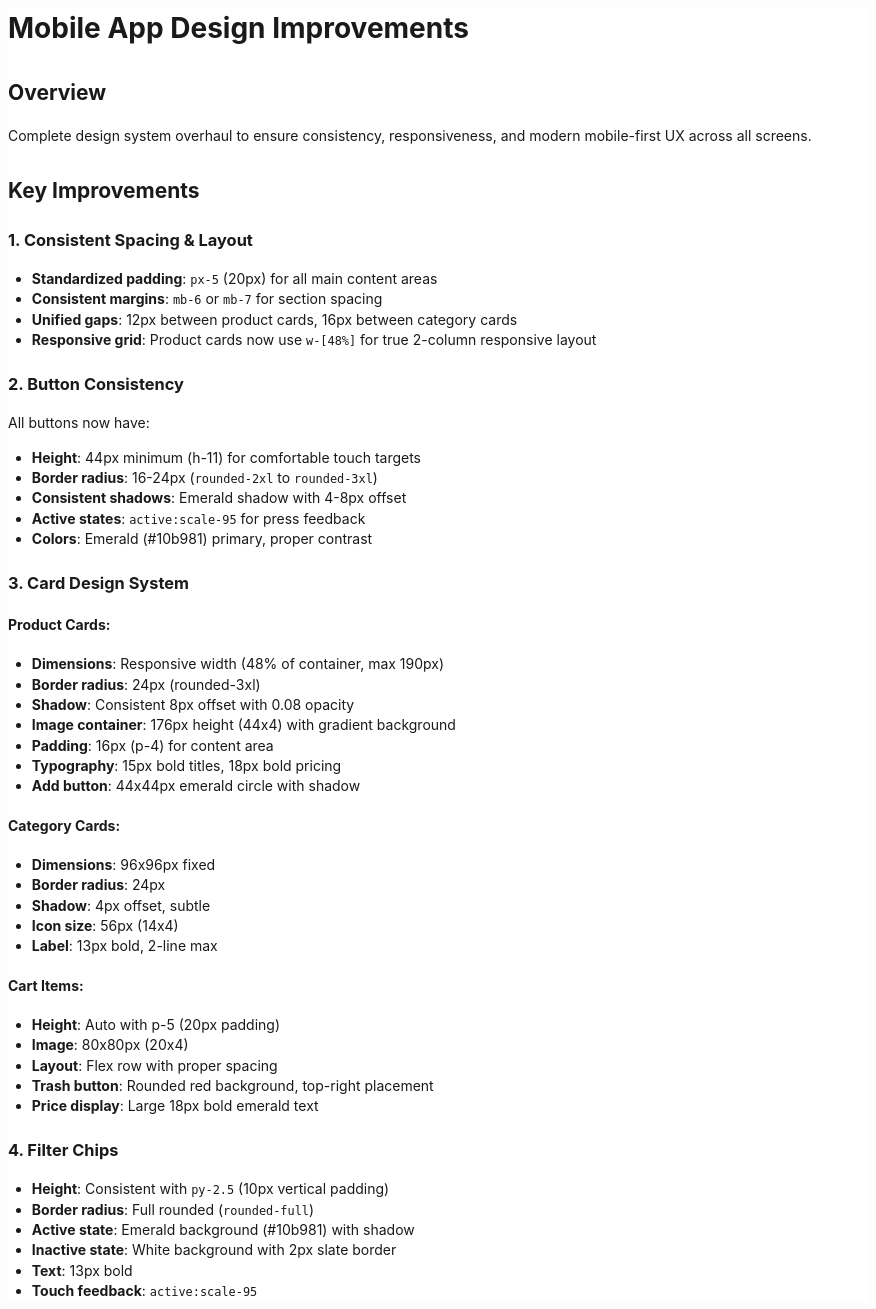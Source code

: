 # Mobile App Design Improvements

## Overview
Complete design system overhaul to ensure consistency, responsiveness, and modern mobile-first UX across all screens.

## Key Improvements

### 1. **Consistent Spacing & Layout**
- **Standardized padding**: `px-5` (20px) for all main content areas
- **Consistent margins**: `mb-6` or `mb-7` for section spacing
- **Unified gaps**: 12px between product cards, 16px between category cards
- **Responsive grid**: Product cards now use `w-[48%]` for true 2-column responsive layout

### 2. **Button Consistency**
All buttons now have:
- **Height**: 44px minimum (h-11) for comfortable touch targets
- **Border radius**: 16-24px (`rounded-2xl` to `rounded-3xl`)
- **Consistent shadows**: Emerald shadow with 4-8px offset
- **Active states**: `active:scale-95` for press feedback
- **Colors**: Emerald (#10b981) primary, proper contrast

### 3. **Card Design System**

#### Product Cards:
- **Dimensions**: Responsive width (48% of container, max 190px)
- **Border radius**: 24px (rounded-3xl)
- **Shadow**: Consistent 8px offset with 0.08 opacity
- **Image container**: 176px height (44x4) with gradient background
- **Padding**: 16px (p-4) for content area
- **Typography**: 15px bold titles, 18px bold pricing
- **Add button**: 44x44px emerald circle with shadow

#### Category Cards:
- **Dimensions**: 96x96px fixed
- **Border radius**: 24px
- **Shadow**: 4px offset, subtle
- **Icon size**: 56px (14x4)
- **Label**: 13px bold, 2-line max

#### Cart Items:
- **Height**: Auto with p-5 (20px padding)
- **Image**: 80x80px (20x4)
- **Layout**: Flex row with proper spacing
- **Trash button**: Rounded red background, top-right placement
- **Price display**: Large 18px bold emerald text

### 4. **Filter Chips**
- **Height**: Consistent with `py-2.5` (10px vertical padding)
- **Border radius**: Full rounded (`rounded-full`)
- **Active state**: Emerald background (#10b981) with shadow
- **Inactive state**: White background with 2px slate border
- **Text**: 13px bold
- **Touch feedback**: `active:scale-95`
